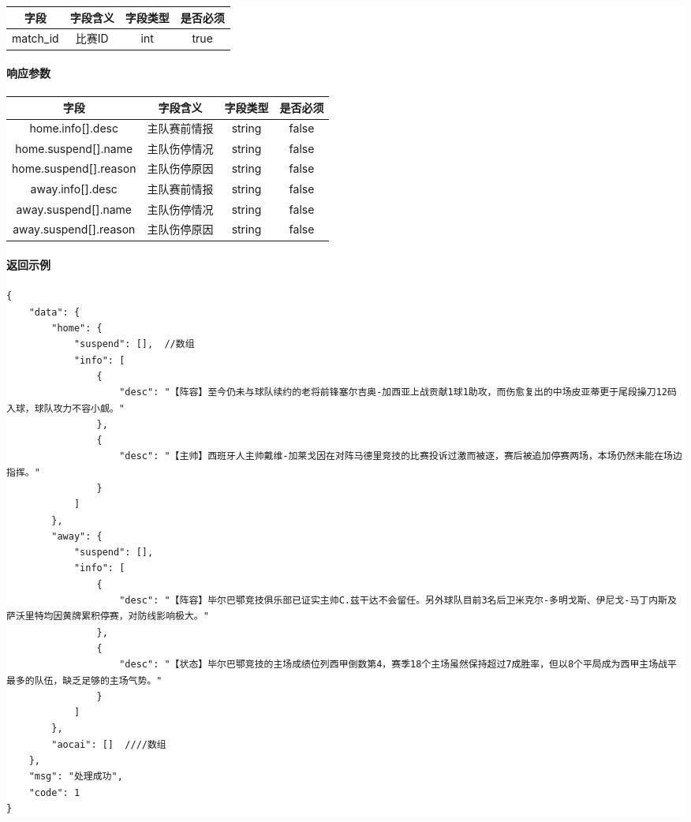 | 字段 | 字段含义 | 字段类型 | 是否必须 |
|:----:|:----:|:----:|:----:|
| match_id | 比赛ID | int | true |

#### 响应参数

| 字段 | 字段含义 | 字段类型 | 是否必须 |
|:----:|:----:|:----:|:----:|
| home.info[].desc | 主队赛前情报 | string | false |
| home.suspend[].name | 主队伤停情况 | string | false |
| home.suspend[].reason | 主队伤停原因 | string | false |
| away.info[].desc | 主队赛前情报 | string | false |
| away.suspend[].name | 主队伤停情况 | string | false |
| away.suspend[].reason | 主队伤停原因 | string | false |

#### 返回示例
````
{
    "data": {
        "home": {
            "suspend": [],  //数组
            "info": [
                {
                    "desc": "【阵容】至今仍未与球队续约的老将前锋塞尔吉奥-加西亚上战贡献1球1助攻，而伤愈复出的中场皮亚蒂更于尾段操刀12码入球，球队攻力不容小觑。"
                },
                {
                    "desc": "【主帅】西班牙人主帅戴维-加莱戈因在对阵马德里竞技的比赛投诉过激而被逐，赛后被追加停赛两场，本场仍然未能在场边指挥。"
                }
            ]
        },
        "away": {
            "suspend": [],
            "info": [
                {
                    "desc": "【阵容】毕尔巴鄂竞技俱乐部已证实主帅C.兹干达不会留任。另外球队目前3名后卫米克尔-多明戈斯、伊尼戈-马丁内斯及萨沃里特均因黄牌累积停赛，对防线影响极大。"
                },
                {
                    "desc": "【状态】毕尔巴鄂竞技的主场成绩位列西甲倒数第4，赛季18个主场虽然保持超过7成胜率，但以8个平局成为西甲主场战平最多的队伍，缺乏足够的主场气势。"
                }
            ]
        },
        "aocai": []  ////数组
    },
    "msg": "处理成功",
    "code": 1
}
````

